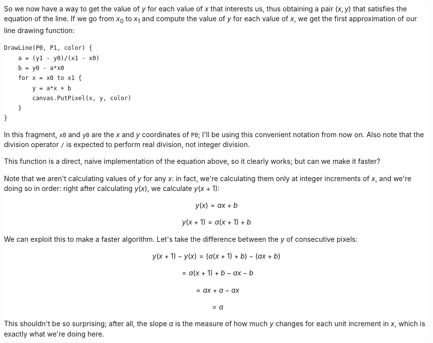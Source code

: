 So we now have a way to get the value of $y$ for each value of $x$ that
interests us, thus obtaining a pair $(x, y)$ that satisfies the equation of the
line. If we go from $x_0$ to $x_1$ and compute the value of $y$ for each value
of $x$, we get the first approximation of our line drawing function:

~~~~~~~~~~~~~~~~~~~~~~~~~~~~~~~~~~~~~~~~~~~~~~~~~~~~~~~~~~~~~~~~~~~~~~~~~~~~~~~~
DrawLine(P0, P1, color) {
    a = (y1 - y0)/(x1 - x0)
    b = y0 - a*x0
    for x = x0 to x1 {
        y = a*x + b
        canvas.PutPixel(x, y, color)
    }
}
~~~~~~~~~~~~~~~~~~~~~~~~~~~~~~~~~~~~~~~~~~~~~~~~~~~~~~~~~~~~~~~~~~~~~~~~~~~~~~~~

In this fragment, `x0` and `y0` are the $x$ and $y$ coordinates of `P0`; I'll be
using this convenient notation from now on. Also note that the division operator
`/` is expected to perform real division, not integer division.

This function is a direct, naive implementation of the equation above, so it
clearly works; but can we make it faster?

Note that we aren't calculating values of $y$ for any $x$: in fact, we're
calculating them only at integer increments of $x$, and we're doing so in order:
right after calculating $y(x)$, we calculate $y(x+1)$:

$$
y(x) = ax + b
$$

$$
y(x+1) = a(x+1) + b
$$

We can exploit this to make a faster algorithm. Let's take the difference
between the $y$ of consecutive pixels:

$$
y(x+1) - y(x) = (a(x+1) + b) - (ax + b)
$$

$$
= a(x+1) + b - ax - b
$$

$$
= ax + a - ax
$$

$$
= a
$$

This shouldn't be so surprising; after all, the slope $a$ is the measure of how
much $y$ changes for each unit increment in $x$, which is exactly what we're
doing here.
